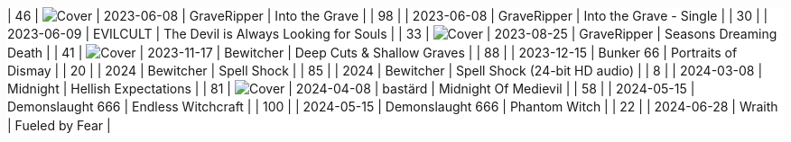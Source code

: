 | 46 | ![Cover](https://i.discogs.com/YNSn71DUbXsPak4gcRO6Q0eBjgEq1dh7XQQwcSDnRfE/rs:fit/g:sm/q:40/h:150/w:150/czM6Ly9kaXNjb2dz/LWRhdGFiYXNlLWlt/YWdlcy9SLTI4MTgw/Nzk4LTE2OTM5NDUw/NjQtNjIyOC5qcGVn.jpeg) | 2023-06-08 | GraveRipper | Into the Grave |
| 98 |  | 2023-06-08 | GraveRipper | Into the Grave - Single |
| 30 |  | 2023-06-09 | EVILCULT | The Devil is Always Looking for Souls |
| 33 | ![Cover](https://i.discogs.com/YNSn71DUbXsPak4gcRO6Q0eBjgEq1dh7XQQwcSDnRfE/rs:fit/g:sm/q:40/h:150/w:150/czM6Ly9kaXNjb2dz/LWRhdGFiYXNlLWlt/YWdlcy9SLTI4MTgw/Nzk4LTE2OTM5NDUw/NjQtNjIyOC5qcGVn.jpeg) | 2023-08-25 | GraveRipper | Seasons Dreaming Death |
| 41 | ![Cover](https://i.discogs.com/vJKe80wx65UVH_2qorcytIUHoWgNWyrgDUhFUrPbU0w/rs:fit/g:sm/q:40/h:150/w:150/czM6Ly9kaXNjb2dz/LWRhdGFiYXNlLWlt/YWdlcy9SLTI4OTMz/NzUzLTE3MDA5MjQy/NTctNTQ0NS5qcGVn.jpeg) | 2023-11-17 | Bewitcher | Deep Cuts &amp; Shallow Graves |
| 88 |  | 2023-12-15 | Bunker 66 | Portraits of Dismay |
| 20 |  | 2024 | Bewitcher | Spell Shock |
| 85 |  | 2024 | Bewitcher | Spell Shock (24-bit HD audio) |
| 8 |  | 2024-03-08 | Midnight | Hellish Expectations |
| 81 | ![Cover](https://lastfm.freetls.fastly.net/i/u/34s/25bf5f5260a8ee13325ca463736c0c3f.png) | 2024-04-08 | bastärd | Midnight Of Medievil |
| 58 |  | 2024-05-15 | Demonslaught 666 | Endless Witchcraft |
| 100 |  | 2024-05-15 | Demonslaught 666 | Phantom Witch |
| 22 |  | 2024-06-28 | Wraith | Fueled by Fear |